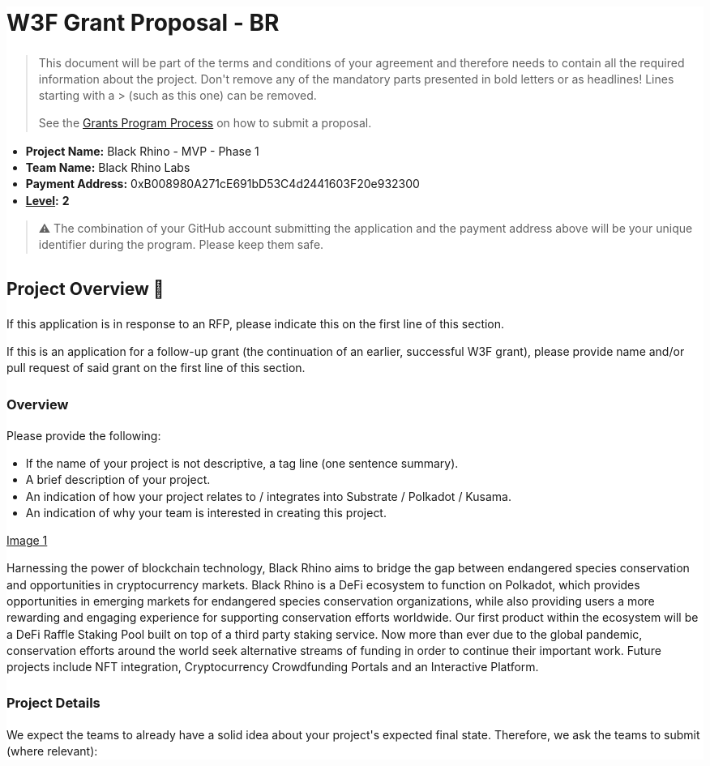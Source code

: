 # W3F Grant Proposal - BR

> This document will be part of the terms and conditions of your agreement and therefore needs to contain all the required information about the project. Don't remove any of the mandatory parts presented in bold letters or as headlines! Lines starting with a > (such as this one) can be removed.
> 
> 
> See the [Grants Program Process](https://github.com/w3f/Grants-Program/#pencil-process) on how to submit a proposal.
> 
- **Project Name:** Black Rhino - MVP - Phase 1
- **Team Name:** Black Rhino Labs
- **Payment Address:** 0xB008980A271cE691bD53C4d2441603F20e932300
- **[Level](https://github.com/w3f/Grants-Program/tree/master#level_slider-levels):** **2**

> ⚠️ The combination of your GitHub account submitting the application and the payment address above will be your unique identifier during the program. Please keep them safe.
> 

## Project Overview :page_facing_up:

If this application is in response to an RFP, please indicate this on the first line of this section.

If this is an application for a follow-up grant (the continuation of an earlier, successful W3F grant), please provide name and/or pull request of said grant on the first line of this section.

### Overview

Please provide the following:

- If the name of your project is not descriptive, a tag line (one sentence summary).
- A brief description of your project.
- An indication of how your project relates to / integrates into Substrate / Polkadot / Kusama.
- An indication of why your team is interested in creating this project.

[Image 1](https://imgur.com/Ns04oww)

Harnessing the power of blockchain technology, Black Rhino aims to bridge the gap between endangered species conservation and opportunities in cryptocurrency markets. Black Rhino is a DeFi ecosystem to function on Polkadot, which provides opportunities in emerging markets for endangered species conservation organizations, while also providing users a more rewarding and engaging experience for supporting conservation efforts worldwide. Our first product within the ecosystem will be a DeFi Raffle Staking Pool built on top of a third party staking service. Now more than ever due to the global pandemic, conservation efforts around the world seek alternative streams of funding in order to continue their important work. Future projects include NFT integration, Cryptocurrency Crowdfunding Portals and an Interactive Platform.

### Project Details

We expect the teams to already have a solid idea about your project's expected final state. Therefore, we ask the teams to submit (where relevant):
